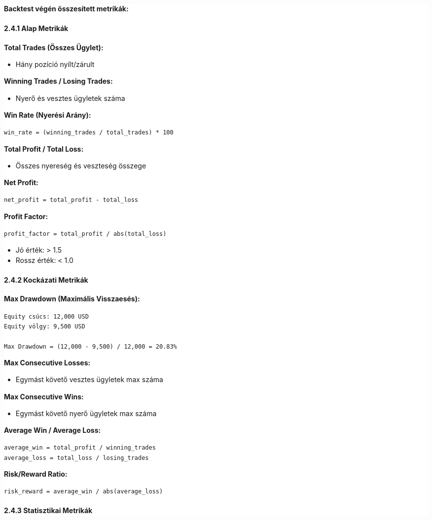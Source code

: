 **Backtest végén összesített metrikák:**

#### 2.4.1 Alap Metrikák

**Total Trades (Összes Ügylet):**
- Hány pozíció nyílt/zárult

**Winning Trades / Losing Trades:**
- Nyerő és vesztes ügyletek száma

**Win Rate (Nyerési Arány):**
```
win_rate = (winning_trades / total_trades) * 100
```

**Total Profit / Total Loss:**
- Összes nyereség és veszteség összege

**Net Profit:**
```
net_profit = total_profit - total_loss
```

**Profit Factor:**
```
profit_factor = total_profit / abs(total_loss)
```
- Jó érték: > 1.5
- Rossz érték: < 1.0

#### 2.4.2 Kockázati Metrikák

**Max Drawdown (Maximális Visszaesés):**
```
Equity csúcs: 12,000 USD
Equity völgy: 9,500 USD

Max Drawdown = (12,000 - 9,500) / 12,000 = 20.83%
```

**Max Consecutive Losses:**
- Egymást követő vesztes ügyletek max száma

**Max Consecutive Wins:**
- Egymást követő nyerő ügyletek max száma

**Average Win / Average Loss:**
```
average_win = total_profit / winning_trades
average_loss = total_loss / losing_trades
```

**Risk/Reward Ratio:**
```
risk_reward = average_win / abs(average_loss)
```

#### 2.4.3 Statisztikai Metrikák
